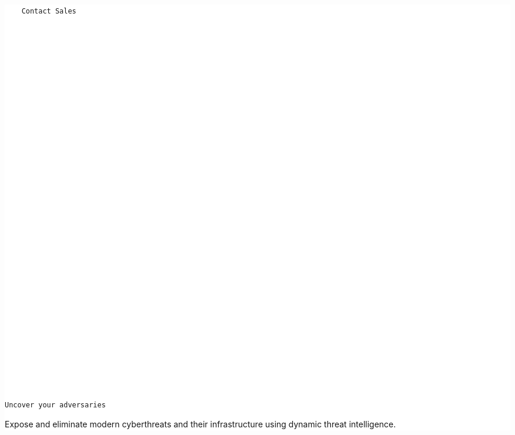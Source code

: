 
    
    

    
    
    
    
    

    


    
        Contact Sales
    

        




















      
      
        
        
        	
    
    
    	
  
    Uncover your adversaries
  

    


        
      
  





Expose and eliminate modern cyberthreats and their infrastructure using dynamic threat intelligence.

























